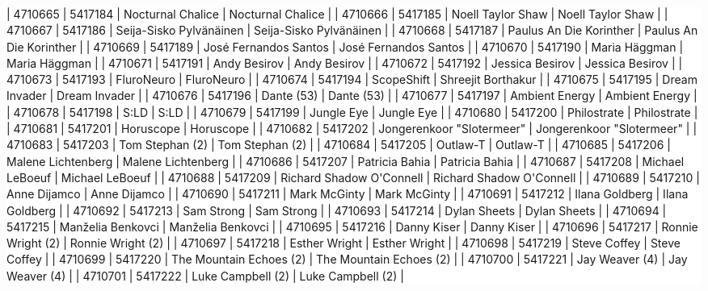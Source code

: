 | 4710665 | 5417184 | Nocturnal Chalice | Nocturnal Chalice |
| 4710666 | 5417185 | Noell Taylor Shaw | Noell Taylor Shaw |
| 4710667 | 5417186 | Seija-Sisko Pylvänäinen | Seija-Sisko Pylvänäinen |
| 4710668 | 5417187 | Paulus An Die Korinther | Paulus An Die Korinther |
| 4710669 | 5417189 | José Fernandos Santos | José Fernandos Santos |
| 4710670 | 5417190 | Maria Häggman | Maria Häggman |
| 4710671 | 5417191 | Andy Besirov | Andy Besirov |
| 4710672 | 5417192 | Jessica Besirov | Jessica Besirov |
| 4710673 | 5417193 | FluroNeuro | FluroNeuro |
| 4710674 | 5417194 | ScopeShift | Shreejit Borthakur |
| 4710675 | 5417195 | Dream Invader | Dream Invader |
| 4710676 | 5417196 | Dante (53) | Dante (53) |
| 4710677 | 5417197 | Ambient Energy | Ambient Energy |
| 4710678 | 5417198 | S:LD | S:LD |
| 4710679 | 5417199 | Jungle Eye | Jungle Eye |
| 4710680 | 5417200 | Philostrate | Philostrate |
| 4710681 | 5417201 | Horuscope | Horuscope |
| 4710682 | 5417202 | Jongerenkoor "Slotermeer" | Jongerenkoor "Slotermeer" |
| 4710683 | 5417203 | Tom Stephan (2) | Tom Stephan (2) |
| 4710684 | 5417205 | Outlaw-T | Outlaw-T |
| 4710685 | 5417206 | Malene Lichtenberg | Malene Lichtenberg |
| 4710686 | 5417207 | Patricia Bahia | Patricia Bahia |
| 4710687 | 5417208 | Michael LeBoeuf | Michael LeBoeuf |
| 4710688 | 5417209 | Richard Shadow O'Connell | Richard Shadow O'Connell |
| 4710689 | 5417210 | Anne Dijamco | Anne Dijamco |
| 4710690 | 5417211 | Mark McGinty | Mark McGinty |
| 4710691 | 5417212 | Ilana Goldberg | Ilana Goldberg |
| 4710692 | 5417213 | Sam Strong | Sam Strong |
| 4710693 | 5417214 | Dylan Sheets | Dylan Sheets |
| 4710694 | 5417215 | Manželia Benkovci | Manželia Benkovci |
| 4710695 | 5417216 | Danny Kiser | Danny Kiser |
| 4710696 | 5417217 | Ronnie Wright (2) | Ronnie Wright (2) |
| 4710697 | 5417218 | Esther Wright | Esther Wright |
| 4710698 | 5417219 | Steve Coffey | Steve Coffey |
| 4710699 | 5417220 | The Mountain Echoes (2) | The Mountain Echoes (2) |
| 4710700 | 5417221 | Jay Weaver (4) | Jay Weaver (4) |
| 4710701 | 5417222 | Luke Campbell (2) | Luke Campbell (2) |